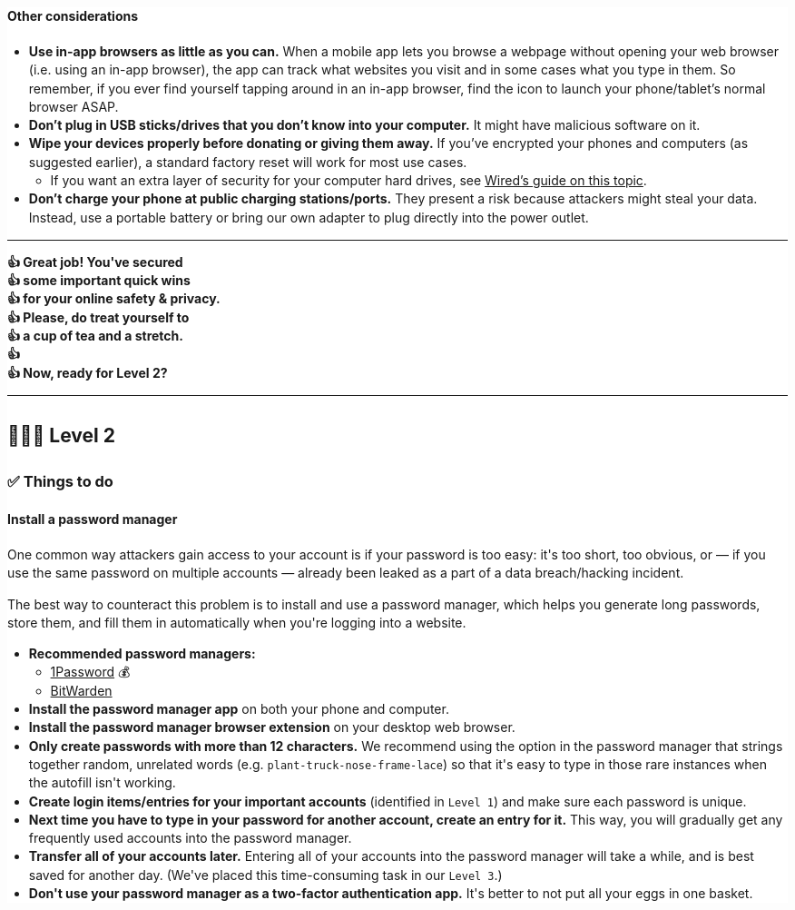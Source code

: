 #### Other considerations

- **Use in-app browsers as little as you can.** When a mobile app lets you browse a webpage without opening your web browser (i.e. using an in-app browser), the app can track what websites you visit and in some cases what you type in them. So remember, if you ever find yourself tapping around in an in-app browser, find the icon to launch your phone/tablet’s normal browser ASAP. 
- **Don’t plug in USB sticks/drives that you don’t know into your computer.** It might have malicious software on it.
- **Wipe your devices properly before donating or giving them away.** If you’ve encrypted your phones and computers (as suggested earlier), a standard factory reset will work for most use cases.
  - If you want an extra layer of security for your computer hard drives, see [Wired’s guide on this topic](https://www.wired.co.uk/article/securely-wipe-android-iphone-hard-disk).
- **Don’t charge your phone at public charging stations/ports.** They present a risk because attackers might steal your data. Instead, use a portable battery or bring our own adapter to plug directly into the power outlet.

---

**👍 Great job! You've secured**  
**👍 some important quick wins**  
**👍 for your online safety & privacy.**  
**👍 Please, do treat yourself to**  
**👍 a cup of tea and a stretch.**  
**👍**  
**👍 Now, ready for Level 2?**

---

## 🏃🏻‍♂️ Level 2

### ✅ Things to do

#### Install a password manager

One common way attackers gain access to your account is if your password is too easy: it's too short, too obvious, or — if you use the same password on multiple accounts — already been leaked as a part of a data breach/hacking incident.

The best way to counteract this problem is to install and use a password manager, which helps you generate long passwords, store them, and fill them in automatically when you're logging into a website.

- **Recommended password managers:**
  - [1Password](https://1password.com/) 💰
  - [BitWarden](https://bitwarden.com/)
- **Install the password manager app** on both your phone and computer.
- **Install the password manager browser extension** on your desktop web browser.
- **Only create passwords with more than 12 characters.** We recommend using the option in the password manager that strings together random, unrelated words (e.g. `plant-truck-nose-frame-lace`) so that it's easy to type in those rare instances when the autofill isn't working.
- **Create login items/entries for your important accounts** (identified in `Level 1`) and make sure each password is unique.
- **Next time you have to type in your password for another account, create an entry for it.** This way, you will gradually get any frequently used accounts into the password manager.
- **Transfer all of your accounts later.** Entering all of your accounts into the password manager will take a while, and is best saved for another day. (We've placed this time-consuming task in our `Level 3`.)
- **Don't use your password manager as a two-factor authentication app.** It's better to not put all your eggs in one basket.
